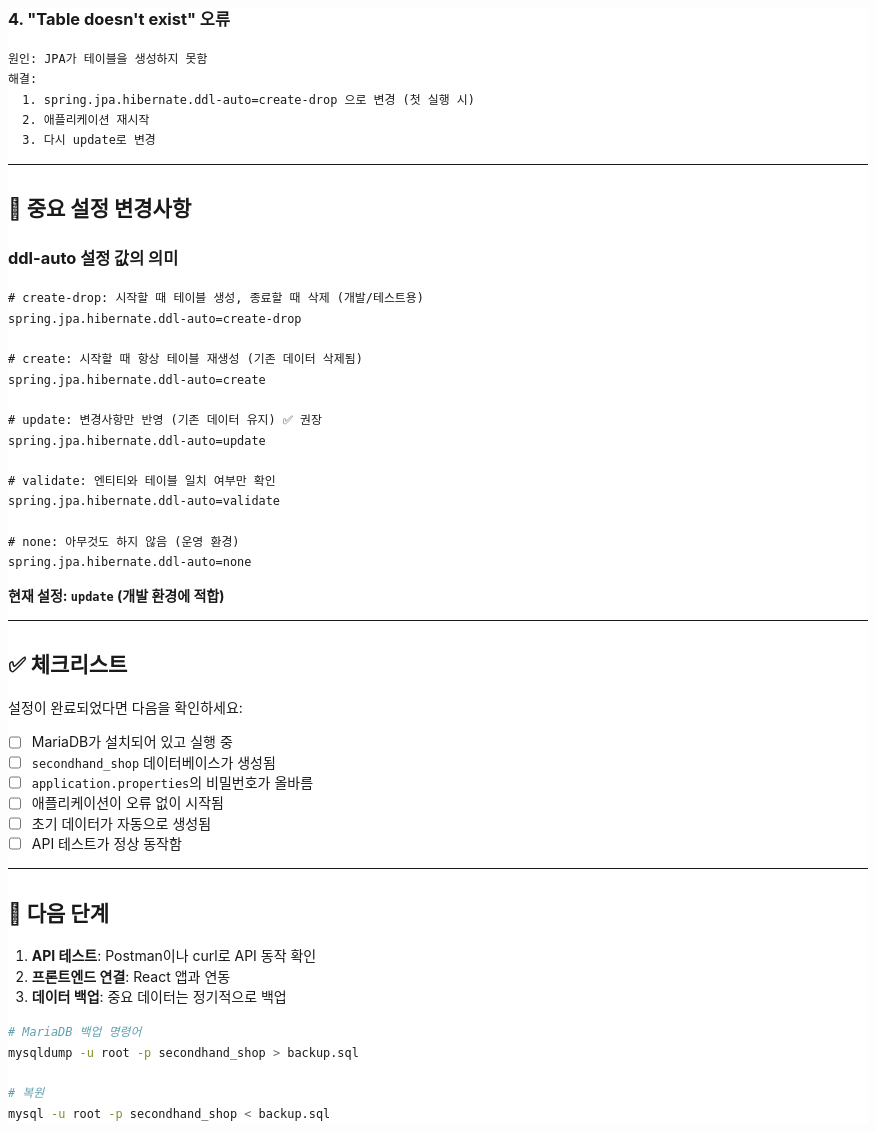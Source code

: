 ### 4. "Table doesn't exist" 오류
```
원인: JPA가 테이블을 생성하지 못함
해결: 
  1. spring.jpa.hibernate.ddl-auto=create-drop 으로 변경 (첫 실행 시)
  2. 애플리케이션 재시작
  3. 다시 update로 변경
```

---

## 📝 중요 설정 변경사항

### ddl-auto 설정 값의 의미
```properties
# create-drop: 시작할 때 테이블 생성, 종료할 때 삭제 (개발/테스트용)
spring.jpa.hibernate.ddl-auto=create-drop

# create: 시작할 때 항상 테이블 재생성 (기존 데이터 삭제됨)
spring.jpa.hibernate.ddl-auto=create

# update: 변경사항만 반영 (기존 데이터 유지) ✅ 권장
spring.jpa.hibernate.ddl-auto=update

# validate: 엔티티와 테이블 일치 여부만 확인
spring.jpa.hibernate.ddl-auto=validate

# none: 아무것도 하지 않음 (운영 환경)
spring.jpa.hibernate.ddl-auto=none
```

**현재 설정: `update` (개발 환경에 적합)**

---

## ✅ 체크리스트

설정이 완료되었다면 다음을 확인하세요:

- [ ] MariaDB가 설치되어 있고 실행 중
- [ ] `secondhand_shop` 데이터베이스가 생성됨
- [ ] `application.properties`의 비밀번호가 올바름
- [ ] 애플리케이션이 오류 없이 시작됨
- [ ] 초기 데이터가 자동으로 생성됨
- [ ] API 테스트가 정상 동작함

---

## 🎯 다음 단계

1. **API 테스트**: Postman이나 curl로 API 동작 확인
2. **프론트엔드 연결**: React 앱과 연동
3. **데이터 백업**: 중요 데이터는 정기적으로 백업

```bash
# MariaDB 백업 명령어
mysqldump -u root -p secondhand_shop > backup.sql

# 복원
mysql -u root -p secondhand_shop < backup.sql
```
